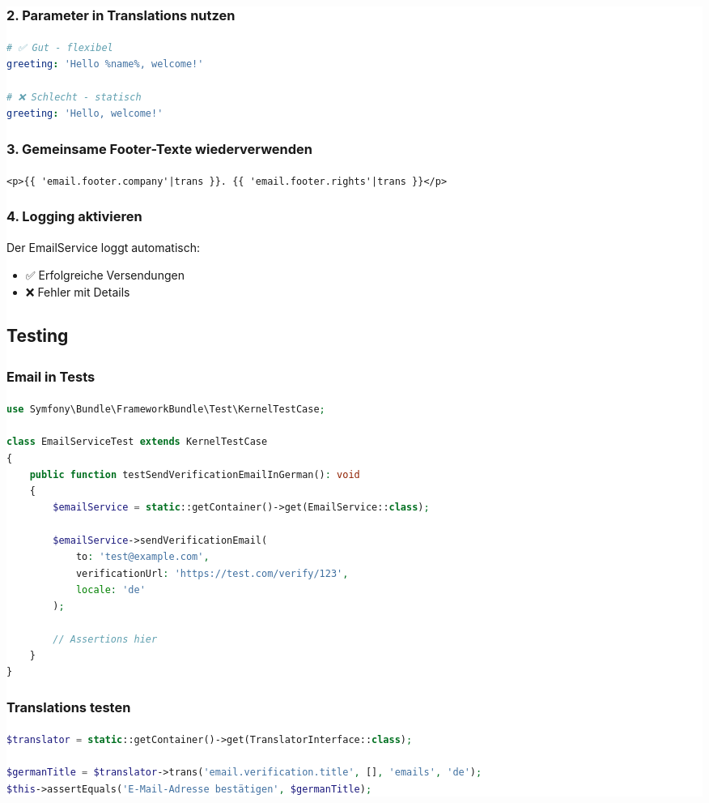 ### 2. Parameter in Translations nutzen

```yaml
# ✅ Gut - flexibel
greeting: 'Hello %name%, welcome!'

# ❌ Schlecht - statisch
greeting: 'Hello, welcome!'
```

### 3. Gemeinsame Footer-Texte wiederverwenden

```twig
<p>{{ 'email.footer.company'|trans }}. {{ 'email.footer.rights'|trans }}</p>
```

### 4. Logging aktivieren

Der EmailService loggt automatisch:
- ✅ Erfolgreiche Versendungen
- ❌ Fehler mit Details

## Testing

### Email in Tests

```php
use Symfony\Bundle\FrameworkBundle\Test\KernelTestCase;

class EmailServiceTest extends KernelTestCase
{
    public function testSendVerificationEmailInGerman(): void
    {
        $emailService = static::getContainer()->get(EmailService::class);
        
        $emailService->sendVerificationEmail(
            to: 'test@example.com',
            verificationUrl: 'https://test.com/verify/123',
            locale: 'de'
        );
        
        // Assertions hier
    }
}
```

### Translations testen

```php
$translator = static::getContainer()->get(TranslatorInterface::class);

$germanTitle = $translator->trans('email.verification.title', [], 'emails', 'de');
$this->assertEquals('E-Mail-Adresse bestätigen', $germanTitle);
```
